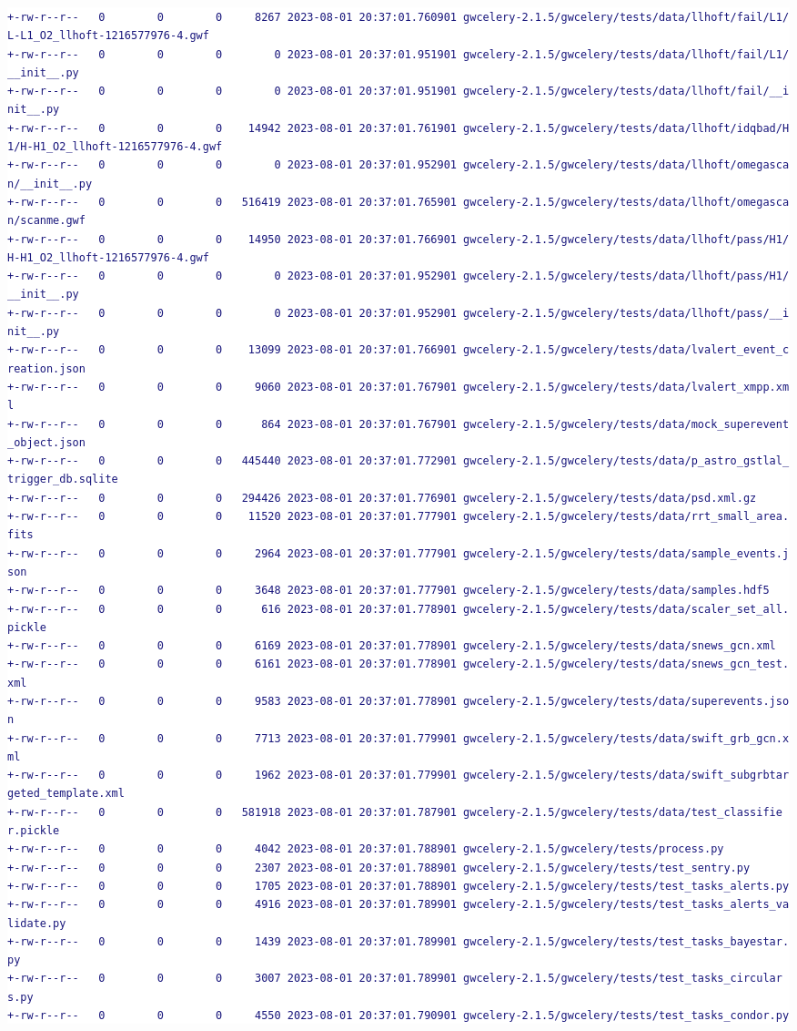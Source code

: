 ```diff
+-rw-r--r--   0        0        0     8267 2023-08-01 20:37:01.760901 gwcelery-2.1.5/gwcelery/tests/data/llhoft/fail/L1/L-L1_O2_llhoft-1216577976-4.gwf
+-rw-r--r--   0        0        0        0 2023-08-01 20:37:01.951901 gwcelery-2.1.5/gwcelery/tests/data/llhoft/fail/L1/__init__.py
+-rw-r--r--   0        0        0        0 2023-08-01 20:37:01.951901 gwcelery-2.1.5/gwcelery/tests/data/llhoft/fail/__init__.py
+-rw-r--r--   0        0        0    14942 2023-08-01 20:37:01.761901 gwcelery-2.1.5/gwcelery/tests/data/llhoft/idqbad/H1/H-H1_O2_llhoft-1216577976-4.gwf
+-rw-r--r--   0        0        0        0 2023-08-01 20:37:01.952901 gwcelery-2.1.5/gwcelery/tests/data/llhoft/omegascan/__init__.py
+-rw-r--r--   0        0        0   516419 2023-08-01 20:37:01.765901 gwcelery-2.1.5/gwcelery/tests/data/llhoft/omegascan/scanme.gwf
+-rw-r--r--   0        0        0    14950 2023-08-01 20:37:01.766901 gwcelery-2.1.5/gwcelery/tests/data/llhoft/pass/H1/H-H1_O2_llhoft-1216577976-4.gwf
+-rw-r--r--   0        0        0        0 2023-08-01 20:37:01.952901 gwcelery-2.1.5/gwcelery/tests/data/llhoft/pass/H1/__init__.py
+-rw-r--r--   0        0        0        0 2023-08-01 20:37:01.952901 gwcelery-2.1.5/gwcelery/tests/data/llhoft/pass/__init__.py
+-rw-r--r--   0        0        0    13099 2023-08-01 20:37:01.766901 gwcelery-2.1.5/gwcelery/tests/data/lvalert_event_creation.json
+-rw-r--r--   0        0        0     9060 2023-08-01 20:37:01.767901 gwcelery-2.1.5/gwcelery/tests/data/lvalert_xmpp.xml
+-rw-r--r--   0        0        0      864 2023-08-01 20:37:01.767901 gwcelery-2.1.5/gwcelery/tests/data/mock_superevent_object.json
+-rw-r--r--   0        0        0   445440 2023-08-01 20:37:01.772901 gwcelery-2.1.5/gwcelery/tests/data/p_astro_gstlal_trigger_db.sqlite
+-rw-r--r--   0        0        0   294426 2023-08-01 20:37:01.776901 gwcelery-2.1.5/gwcelery/tests/data/psd.xml.gz
+-rw-r--r--   0        0        0    11520 2023-08-01 20:37:01.777901 gwcelery-2.1.5/gwcelery/tests/data/rrt_small_area.fits
+-rw-r--r--   0        0        0     2964 2023-08-01 20:37:01.777901 gwcelery-2.1.5/gwcelery/tests/data/sample_events.json
+-rw-r--r--   0        0        0     3648 2023-08-01 20:37:01.777901 gwcelery-2.1.5/gwcelery/tests/data/samples.hdf5
+-rw-r--r--   0        0        0      616 2023-08-01 20:37:01.778901 gwcelery-2.1.5/gwcelery/tests/data/scaler_set_all.pickle
+-rw-r--r--   0        0        0     6169 2023-08-01 20:37:01.778901 gwcelery-2.1.5/gwcelery/tests/data/snews_gcn.xml
+-rw-r--r--   0        0        0     6161 2023-08-01 20:37:01.778901 gwcelery-2.1.5/gwcelery/tests/data/snews_gcn_test.xml
+-rw-r--r--   0        0        0     9583 2023-08-01 20:37:01.778901 gwcelery-2.1.5/gwcelery/tests/data/superevents.json
+-rw-r--r--   0        0        0     7713 2023-08-01 20:37:01.779901 gwcelery-2.1.5/gwcelery/tests/data/swift_grb_gcn.xml
+-rw-r--r--   0        0        0     1962 2023-08-01 20:37:01.779901 gwcelery-2.1.5/gwcelery/tests/data/swift_subgrbtargeted_template.xml
+-rw-r--r--   0        0        0   581918 2023-08-01 20:37:01.787901 gwcelery-2.1.5/gwcelery/tests/data/test_classifier.pickle
+-rw-r--r--   0        0        0     4042 2023-08-01 20:37:01.788901 gwcelery-2.1.5/gwcelery/tests/process.py
+-rw-r--r--   0        0        0     2307 2023-08-01 20:37:01.788901 gwcelery-2.1.5/gwcelery/tests/test_sentry.py
+-rw-r--r--   0        0        0     1705 2023-08-01 20:37:01.788901 gwcelery-2.1.5/gwcelery/tests/test_tasks_alerts.py
+-rw-r--r--   0        0        0     4916 2023-08-01 20:37:01.789901 gwcelery-2.1.5/gwcelery/tests/test_tasks_alerts_validate.py
+-rw-r--r--   0        0        0     1439 2023-08-01 20:37:01.789901 gwcelery-2.1.5/gwcelery/tests/test_tasks_bayestar.py
+-rw-r--r--   0        0        0     3007 2023-08-01 20:37:01.789901 gwcelery-2.1.5/gwcelery/tests/test_tasks_circulars.py
+-rw-r--r--   0        0        0     4550 2023-08-01 20:37:01.790901 gwcelery-2.1.5/gwcelery/tests/test_tasks_condor.py
```